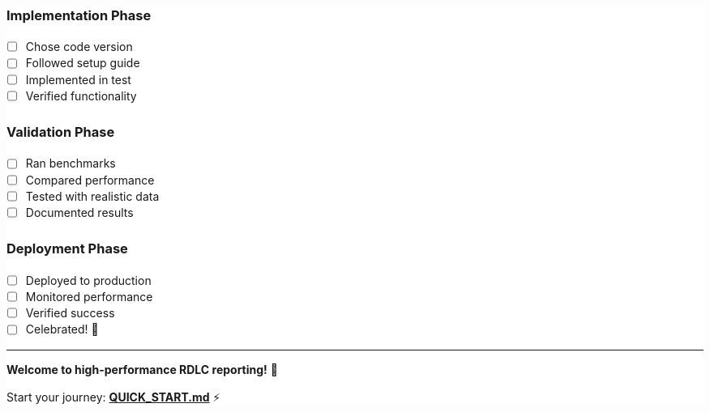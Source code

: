 ### Implementation Phase
- [ ] Chose code version
- [ ] Followed setup guide
- [ ] Implemented in test
- [ ] Verified functionality

### Validation Phase
- [ ] Ran benchmarks
- [ ] Compared performance
- [ ] Tested with realistic data
- [ ] Documented results

### Deployment Phase
- [ ] Deployed to production
- [ ] Monitored performance
- [ ] Verified success
- [ ] Celebrated! 🎉

---

**Welcome to high-performance RDLC reporting!** 🚀

Start your journey: **[QUICK_START.md](QUICK_START.md)** ⚡
